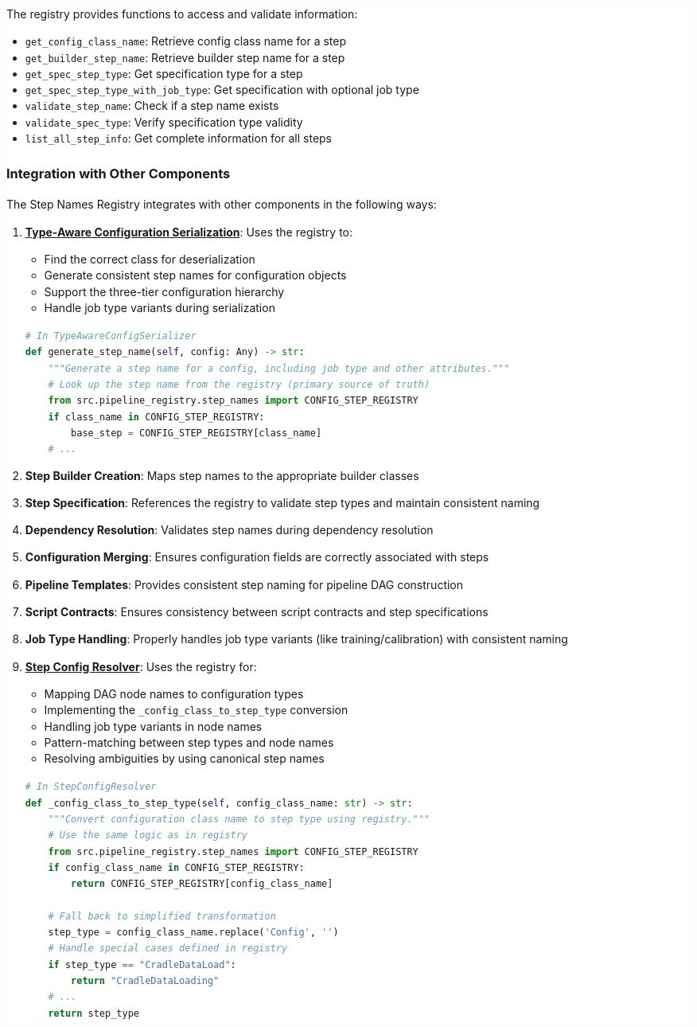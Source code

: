 The registry provides functions to access and validate information:

- `get_config_class_name`: Retrieve config class name for a step
- `get_builder_step_name`: Retrieve builder step name for a step
- `get_spec_step_type`: Get specification type for a step
- `get_spec_step_type_with_job_type`: Get specification with optional job type
- `validate_step_name`: Check if a step name exists
- `validate_spec_type`: Verify specification type validity
- `list_all_step_info`: Get complete information for all steps

### Integration with Other Components

The Step Names Registry integrates with other components in the following ways:

1. **[Type-Aware Configuration Serialization](type_aware_serializer.md)**: Uses the registry to:
   - Find the correct class for deserialization
   - Generate consistent step names for configuration objects
   - Support the three-tier configuration hierarchy
   - Handle job type variants during serialization

   ```python
   # In TypeAwareConfigSerializer
   def generate_step_name(self, config: Any) -> str:
       """Generate a step name for a config, including job type and other attributes."""
       # Look up the step name from the registry (primary source of truth)
       from src.pipeline_registry.step_names import CONFIG_STEP_REGISTRY
       if class_name in CONFIG_STEP_REGISTRY:
           base_step = CONFIG_STEP_REGISTRY[class_name]
       # ...
   ```

2. **Step Builder Creation**: Maps step names to the appropriate builder classes
3. **Step Specification**: References the registry to validate step types and maintain consistent naming
4. **Dependency Resolution**: Validates step names during dependency resolution
5. **Configuration Merging**: Ensures configuration fields are correctly associated with steps
6. **Pipeline Templates**: Provides consistent step naming for pipeline DAG construction
7. **Script Contracts**: Ensures consistency between script contracts and step specifications
8. **Job Type Handling**: Properly handles job type variants (like training/calibration) with consistent naming
9. **[Step Config Resolver](step_config_resolver.md)**: Uses the registry for:
   - Mapping DAG node names to configuration types
   - Implementing the `_config_class_to_step_type` conversion
   - Handling job type variants in node names
   - Pattern-matching between step types and node names
   - Resolving ambiguities by using canonical step names

   ```python
   # In StepConfigResolver
   def _config_class_to_step_type(self, config_class_name: str) -> str:
       """Convert configuration class name to step type using registry."""
       # Use the same logic as in registry
       from src.pipeline_registry.step_names import CONFIG_STEP_REGISTRY
       if config_class_name in CONFIG_STEP_REGISTRY:
           return CONFIG_STEP_REGISTRY[config_class_name]
       
       # Fall back to simplified transformation
       step_type = config_class_name.replace('Config', '')
       # Handle special cases defined in registry
       if step_type == "CradleDataLoad":
           return "CradleDataLoading"
       # ...
       return step_type
   ```
